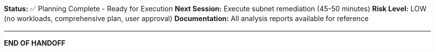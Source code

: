 
**Status:** ✅ Planning Complete - Ready for Execution
**Next Session:** Execute subnet remediation (45-50 minutes)
**Risk Level:** LOW (no workloads, comprehensive plan, user approval)
**Documentation:** All analysis reports available for reference

---

**END OF HANDOFF**
